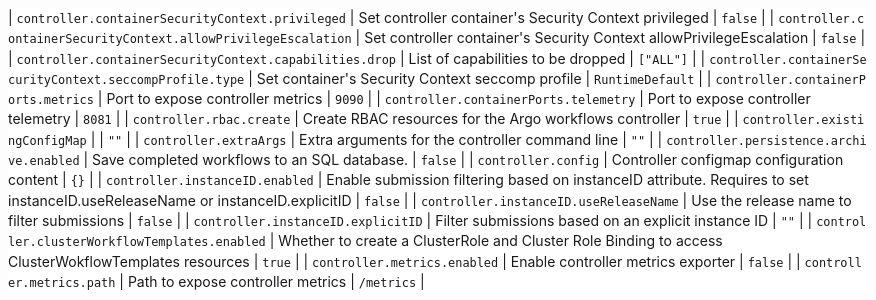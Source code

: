 | `controller.containerSecurityContext.privileged`               | Set controller container's Security Context privileged                                                                                                                                                                                  | `false`                                    |
| `controller.containerSecurityContext.allowPrivilegeEscalation` | Set controller container's Security Context allowPrivilegeEscalation                                                                                                                                                                    | `false`                                    |
| `controller.containerSecurityContext.capabilities.drop`        | List of capabilities to be dropped                                                                                                                                                                                                      | `["ALL"]`                                  |
| `controller.containerSecurityContext.seccompProfile.type`      | Set container's Security Context seccomp profile                                                                                                                                                                                        | `RuntimeDefault`                           |
| `controller.containerPorts.metrics`                            | Port to expose controller metrics                                                                                                                                                                                                       | `9090`                                     |
| `controller.containerPorts.telemetry`                          | Port to expose controller telemetry                                                                                                                                                                                                     | `8081`                                     |
| `controller.rbac.create`                                       | Create RBAC resources for the Argo workflows controller                                                                                                                                                                                 | `true`                                     |
| `controller.existingConfigMap`                                 |                                                                                                                                                                                                                                         | `""`                                       |
| `controller.extraArgs`                                         | Extra arguments for the controller command line                                                                                                                                                                                         | `""`                                       |
| `controller.persistence.archive.enabled`                       | Save completed workflows to an SQL database.                                                                                                                                                                                            | `false`                                    |
| `controller.config`                                            | Controller configmap configuration content                                                                                                                                                                                              | `{}`                                       |
| `controller.instanceID.enabled`                                | Enable submission filtering based on instanceID attribute. Requires to set instanceID.useReleaseName or instanceID.explicitID                                                                                                           | `false`                                    |
| `controller.instanceID.useReleaseName`                         | Use the release name to filter submissions                                                                                                                                                                                              | `false`                                    |
| `controller.instanceID.explicitID`                             | Filter submissions based on an explicit instance ID                                                                                                                                                                                     | `""`                                       |
| `controller.clusterWorkflowTemplates.enabled`                  | Whether to create a ClusterRole and Cluster Role Binding to access ClusterWokflowTemplates resources                                                                                                                                    | `true`                                     |
| `controller.metrics.enabled`                                   | Enable controller metrics exporter                                                                                                                                                                                                      | `false`                                    |
| `controller.metrics.path`                                      | Path to expose controller metrics                                                                                                                                                                                                       | `/metrics`                                 |